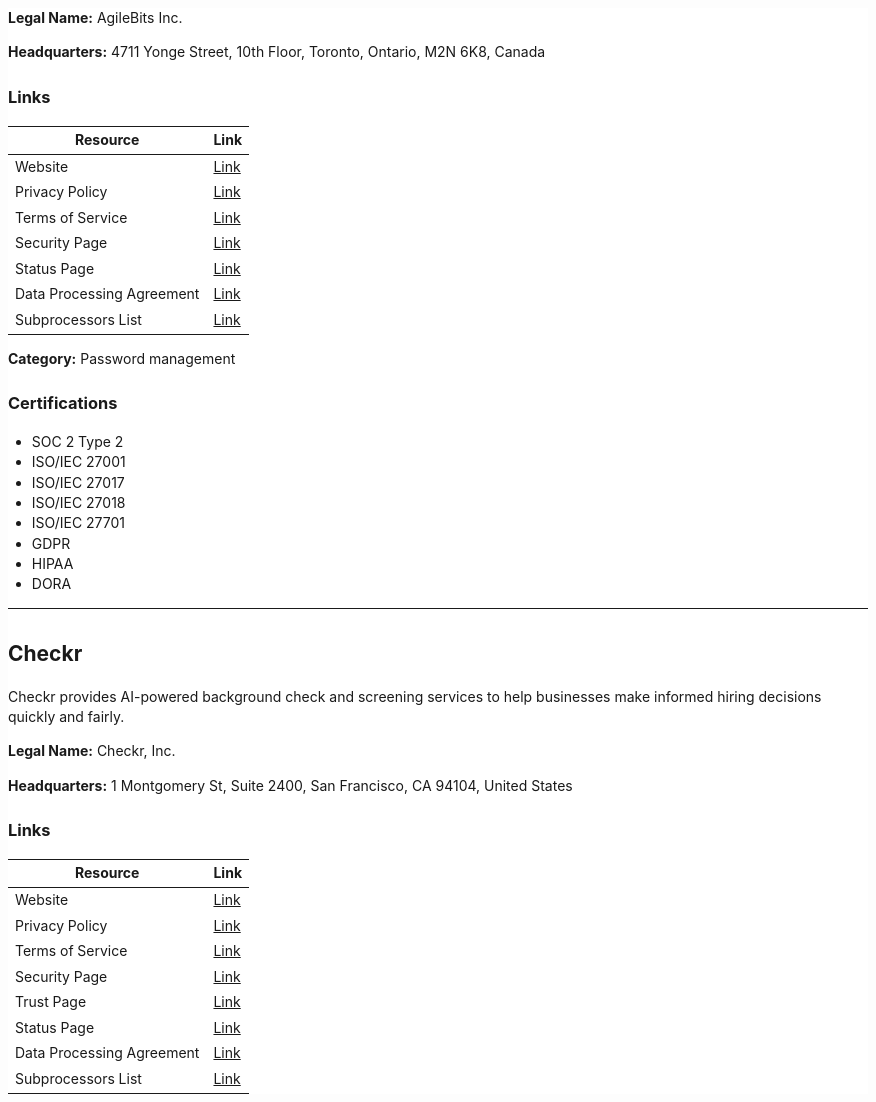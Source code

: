 **Legal Name:** AgileBits Inc.

**Headquarters:** 4711 Yonge Street, 10th Floor, Toronto, Ontario, M2N 6K8, Canada

### Links

| Resource | Link |
|----------|------|
| Website | [Link](https://1password.com) |
| Privacy Policy | [Link](https://1password.com/legal/privacy) |
| Terms of Service | [Link](https://1password.com/legal/terms-of-service) |
| Security Page | [Link](https://1password.com/security) |
| Status Page | [Link](https://status.1password.com/) |
| Data Processing Agreement | [Link](https://1passwordstatic.com/files/legal-center/1Password_Online_DPA_v202504.pdf) |
| Subprocessors List | [Link](https://1passwordstatic.com/files/legal-center/notice-of-updates-to-the-1password-subprocessor-list.pdf) |

**Category:** Password management

### Certifications

- SOC 2 Type 2
- ISO/IEC 27001
- ISO/IEC 27017
- ISO/IEC 27018
- ISO/IEC 27701
- GDPR
- HIPAA
- DORA

---

## Checkr

Checkr provides AI-powered background check and screening services to help businesses make informed hiring decisions quickly and fairly.

**Legal Name:** Checkr, Inc.

**Headquarters:** 1 Montgomery St, Suite 2400, San Francisco, CA 94104, United States

### Links

| Resource | Link |
|----------|------|
| Website | [Link](https://checkr.com) |
| Privacy Policy | [Link](https://checkr.com/privacy-policy) |
| Terms of Service | [Link](https://checkr.com/terms-of-service) |
| Security Page | [Link](https://checkr.com/trust-and-security) |
| Trust Page | [Link](https://security.checkr.com/) |
| Status Page | [Link](https://checkrstatus.com/) |
| Data Processing Agreement | [Link](https://checkr.com/legal/dpa) |
| Subprocessors List | [Link](https://checkr.com/sub-processor-list) |
